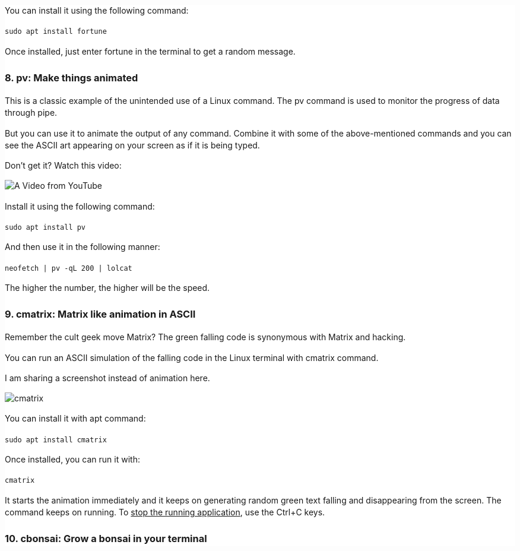 You can install it using the following command:

```
sudo apt install fortune
```

Once installed, just enter fortune in the terminal to get a random message.

### 8. pv: Make things animated

This is a classic example of the unintended use of a Linux command. The pv command is used to monitor the progress of data through pipe.

But you can use it to animate the output of any command. Combine it with some of the above-mentioned commands and you can see the ASCII art appearing on your screen as if it is being typed.

Don’t get it? Watch this video:

![A Video from YouTube][17]

Install it using the following command:

```
sudo apt install pv
```

And then use it in the following manner:

```
neofetch | pv -qL 200 | lolcat
```

The higher the number, the higher will be the speed.

### 9. cmatrix: Matrix like animation in ASCII

Remember the cult geek move Matrix? The green falling code is synonymous with Matrix and hacking.

You can run an ASCII simulation of the falling code in the Linux terminal with cmatrix command.

I am sharing a screenshot instead of animation here.

![cmatrix][18]

You can install it with apt command:

```
sudo apt install cmatrix
```

Once installed, you can run it with:

```
cmatrix
```

It starts the animation immediately and it keeps on generating random green text falling and disappearing from the screen. The command keeps on running. To [stop the running application][19], use the Ctrl+C keys.

### 10. cbonsai: Grow a bonsai in your terminal


[#]: subject: "10 Tools to Generate and Have Fun With ASCII Art in Linux Terminal"
[#]: via: "https://itsfoss.com/ascii-art-linux-terminal/"
[#]: author: "Abhishek Prakash https://itsfoss.com/author/abhishek/"
[#]: collector: "lkxed"
[#]: translator: "泠知落汐"
[#]: reviewer: " "
[#]: publisher: " "
[#]: url: " "
[a]: https://itsfoss.com/author/abhishek/
[b]: https://github.com/lkxed
[1]: https://itsfoss.com/basic-terminal-tips-ubuntu/
[2]: https://itsfoss.com/wp-content/uploads/2022/07/ascii-art-tools-linux.png
[3]: https://itsfoss.com/wp-content/uploads/2022/07/lolcat.png
[4]: https://itsfoss.com/wp-content/uploads/2022/07/Aewan-initial-layout.png
[5]: https://itsfoss.com/wp-content/uploads/2022/07/aewan-output.png
[6]: https://itsfoss.com/wp-content/uploads/2022/07/cowsay-1.png
[7]: https://itsfoss.com/wp-content/uploads/2022/07/cowsay.png
[8]: https://itsfoss.com/linux-man-page-guide/
[9]: https://itsfoss.com/ascii-image-converter/
[10]: https://itsfoss.com/wp-content/uploads/2022/07/jp2a.png
[11]: https://itsfoss.com/display-linux-logo-in-ascii/
[12]: https://itsfoss.com/tux-trivia/
[13]: https://itsfoss.com/find-which-kernel-version-is-running-in-ubuntu/
[14]: https://itsfoss.com/wp-content/uploads/2022/07/linux-logo.png
[15]: https://itsfoss.com/wp-content/uploads/2022/07/neofetch.png
[16]: https://itsfoss.com/wp-content/uploads/2022/07/fortune-cookie-Linux.png
[17]: https://player.vimeo.com/video/727286686
[18]: https://itsfoss.com/wp-content/uploads/2022/07/cmatrix.png
[19]: https://itsfoss.com/stop-program-linux-terminal/
[20]: https://itsfoss.com/funny-linux-commands/
[21]: https://youtu.be/KqhqgdezPp8
[22]: https://www.youtube.com/c/itsfoss?sub_confirmation=1
[23]: https://itsfoss.com/best-ascii-games/